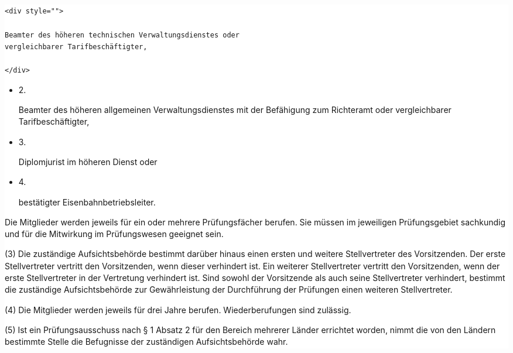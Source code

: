     <div style="">
    
    Beamter des höheren technischen Verwaltungsdienstes oder
    vergleichbarer Tarifbeschäftigter,
    
    </div>

  - 2\.
    
    <div style="">
    
    Beamter des höheren allgemeinen Verwaltungsdienstes mit der
    Befähigung zum Richteramt oder vergleichbarer Tarifbeschäftigter,
    
    </div>

  - 3\.
    
    <div style="">
    
    Diplomjurist im höheren Dienst oder
    
    </div>

  - 4\.
    
    <div style="">
    
    bestätigter Eisenbahnbetriebsleiter.
    
    </div>

Die Mitglieder werden jeweils für ein oder mehrere Prüfungsfächer
berufen. Sie müssen im jeweiligen Prüfungsgebiet sachkundig und für die
Mitwirkung im Prüfungswesen geeignet sein.

</div>

<div class="jurAbsatz">

(3) Die zuständige Aufsichtsbehörde bestimmt darüber hinaus einen ersten
und weitere Stellvertreter des Vorsitzenden. Der erste Stellvertreter
vertritt den Vorsitzenden, wenn dieser verhindert ist. Ein weiterer
Stellvertreter vertritt den Vorsitzenden, wenn der erste Stellvertreter
in der Vertretung verhindert ist. Sind sowohl der Vorsitzende als auch
seine Stellvertreter verhindert, bestimmt die zuständige
Aufsichtsbehörde zur Gewährleistung der Durchführung der Prüfungen
einen weiteren Stellvertreter.

</div>

<div class="jurAbsatz">

(4) Die Mitglieder werden jeweils für drei Jahre berufen.
Wiederberufungen sind zulässig.

</div>

<div class="jurAbsatz">

(5) Ist ein Prüfungsausschuss nach § 1 Absatz 2 für den Bereich mehrerer
Länder errichtet worden, nimmt die von den Ländern bestimmte Stelle die
Befugnisse der zuständigen Aufsichtsbehörde wahr.
